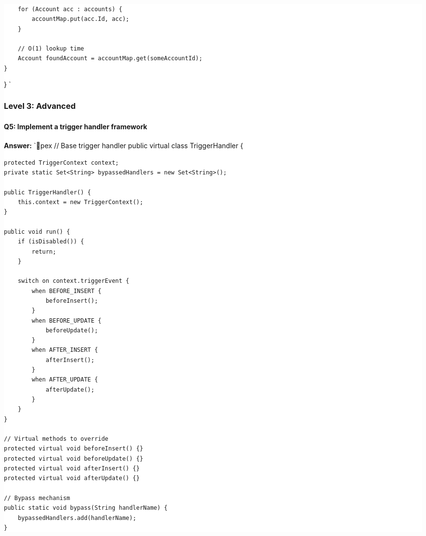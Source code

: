        for (Account acc : accounts) {
            accountMap.put(acc.Id, acc);
        }
        
        // O(1) lookup time
        Account foundAccount = accountMap.get(someAccountId);
    }
}
`

### **Level 3: Advanced**

#### Q5: Implement a trigger handler framework
**Answer:**
`pex
// Base trigger handler
public virtual class TriggerHandler {
    
    protected TriggerContext context;
    private static Set<String> bypassedHandlers = new Set<String>();
    
    public TriggerHandler() {
        this.context = new TriggerContext();
    }
    
    public void run() {
        if (isDisabled()) {
            return;
        }
        
        switch on context.triggerEvent {
            when BEFORE_INSERT {
                beforeInsert();
            }
            when BEFORE_UPDATE {
                beforeUpdate();
            }
            when AFTER_INSERT {
                afterInsert();
            }
            when AFTER_UPDATE {
                afterUpdate();
            }
        }
    }
    
    // Virtual methods to override
    protected virtual void beforeInsert() {}
    protected virtual void beforeUpdate() {}
    protected virtual void afterInsert() {}
    protected virtual void afterUpdate() {}
    
    // Bypass mechanism
    public static void bypass(String handlerName) {
        bypassedHandlers.add(handlerName);
    }
    